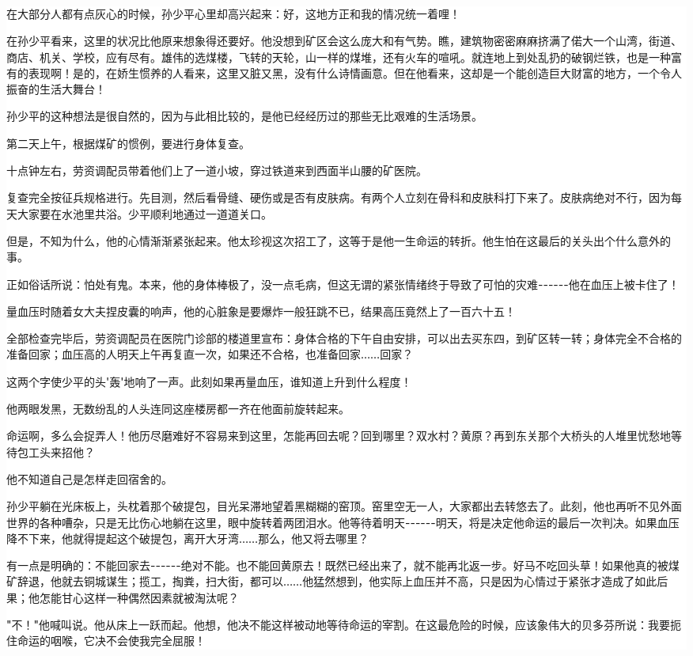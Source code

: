 在大部分人都有点灰心的时候，孙少平心里却高兴起来：好，这地方正和我的情况统一着哩！

在孙少平看来，这里的状况比他原来想象得还要好。他没想到矿区会这么庞大和有气势。瞧，建筑物密密麻麻挤满了偌大一个山湾，街道、商店、机关、学校，应有尽有。雄伟的选煤楼，飞转的天轮，山一样的煤堆，还有火车的喧吼。就连地上到处乱扔的破钢烂铁，也是一种富有的表现啊！是的，在娇生惯养的人看来，这里又脏又黑，没有什么诗情画意。但在他看来，这却是一个能创造巨大财富的地方，一个令人振奋的生活大舞台！

孙少平的这种想法是很自然的，因为与此相比较的，是他已经经历过的那些无比艰难的生活场景。

第二天上午，根据煤矿的惯例，要进行身体复查。

十点钟左右，劳资调配员带着他们上了一道小坡，穿过铁道来到西面半山腰的矿医院。

复查完全按征兵规格进行。先目测，然后看骨缝、硬伤或是否有皮肤病。有两个人立刻在骨科和皮肤科打下来了。皮肤病绝对不行，因为每天大家要在水池里共浴。少平顺利地通过一道道关口。

但是，不知为什么，他的心情渐渐紧张起来。他太珍视这次招工了，这等于是他一生命运的转折。他生怕在这最后的关头出个什么意外的事。

正如俗话所说：怕处有鬼。本来，他的身体棒极了，没一点毛病，但这无谓的紧张情绪终于导致了可怕的灾难------他在血压上被卡住了！

量血压时随着女大夫捏皮囊的响声，他的心脏象是要爆炸一般狂跳不已，结果高压竟然上了一百六十五！

全部检查完毕后，劳资调配员在医院门诊部的楼道里宣布：身体合格的下午自由安排，可以出去买东四，到矿区转一转；身体完全不合格的准备回家；血压高的人明天上午再复直一次，如果还不合格，也准备回家……回家？

这两个字使少平的头'轰'地响了一声。此刻如果再量血压，谁知道上升到什么程度！

他两眼发黑，无数纷乱的人头连同这座楼房都一齐在他面前旋转起来。

命运啊，多么会捉弄人！他历尽磨难好不容易来到这里，怎能再回去呢？回到哪里？双水村？黄原？再到东关那个大桥头的人堆里忧愁地等待包工头来招他？

他不知道自己是怎样走回宿舍的。

孙少平躺在光床板上，头枕着那个破提包，目光呆滞地望着黑糊糊的窑顶。窑里空无一人，大家都出去转悠去了。此刻，他也再听不见外面世界的各种嘈杂，只是无比伤心地躺在这里，眼中旋转着两团泪水。他等待着明天------明天，将是决定他命运的最后一次判决。如果血压降不下来，他就得提起这个破提包，离开大牙湾……那么，他又将去哪里？

有一点是明确的：不能回家去------绝对不能。也不能回黄原去！既然已经出来了，就不能再北返一步。好马不吃回头草！如果他真的被煤矿辞退，他就去铜城谋生；揽工，掏粪，扫大街，都可以……他猛然想到，他实际上血压并不高，只是因为心情过于紧张才造成了如此后果；他怎能甘心这样一种偶然因素就被淘汰呢？

"不！"他喊叫说。他从床上一跃而起。他想，他决不能这样被动地等待命运的宰割。在这最危险的时候，应该象伟大的贝多芬所说：我要扼住命运的咽喉，它决不会使我完全屈服！